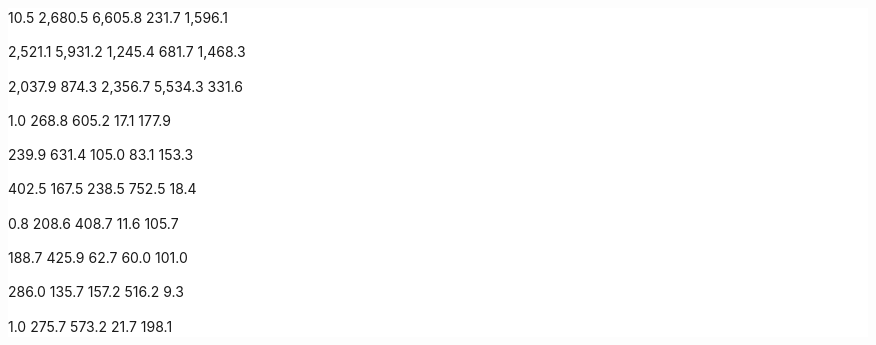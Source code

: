 10.5
2,680.5
6,605.8
231.7
1,596.1

2,521.1
5,931.2
1,245.4
681.7
1,468.3

2,037.9
874.3
2,356.7
5,534.3
331.6

1.0
268.8
605.2
17.1
177.9

239.9
631.4
105.0
83.1
153.3

402.5
167.5
238.5
752.5
18.4

0.8
208.6
408.7
11.6
105.7

188.7
425.9
62.7
60.0
101.0

286.0
135.7
157.2
516.2
9.3

1.0
275.7
573.2
21.7
198.1
